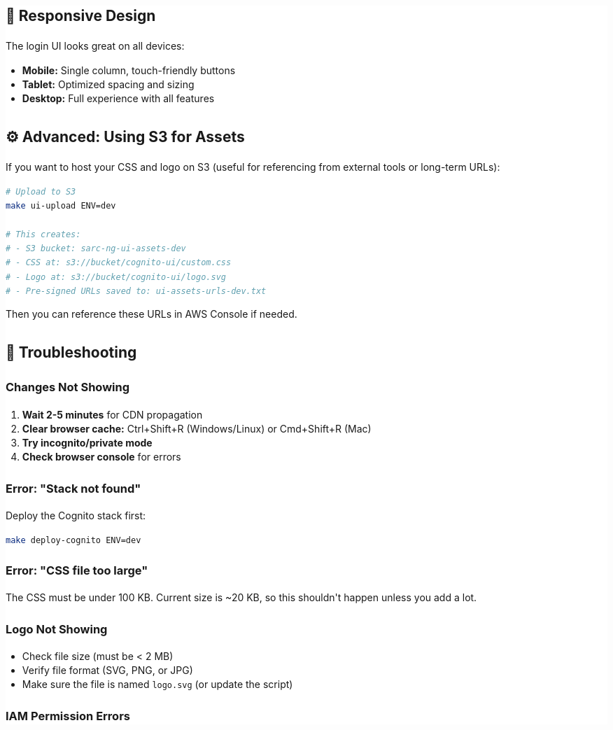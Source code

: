 ## 📱 Responsive Design

The login UI looks great on all devices:
- **Mobile:** Single column, touch-friendly buttons
- **Tablet:** Optimized spacing and sizing
- **Desktop:** Full experience with all features

## ⚙️ Advanced: Using S3 for Assets

If you want to host your CSS and logo on S3 (useful for referencing from external tools or long-term URLs):

```bash
# Upload to S3
make ui-upload ENV=dev

# This creates:
# - S3 bucket: sarc-ng-ui-assets-dev
# - CSS at: s3://bucket/cognito-ui/custom.css
# - Logo at: s3://bucket/cognito-ui/logo.svg
# - Pre-signed URLs saved to: ui-assets-urls-dev.txt
```

Then you can reference these URLs in AWS Console if needed.

## 🐛 Troubleshooting

### Changes Not Showing

1. **Wait 2-5 minutes** for CDN propagation
2. **Clear browser cache:** Ctrl+Shift+R (Windows/Linux) or Cmd+Shift+R (Mac)
3. **Try incognito/private mode**
4. **Check browser console** for errors

### Error: "Stack not found"

Deploy the Cognito stack first:
```bash
make deploy-cognito ENV=dev
```

### Error: "CSS file too large"

The CSS must be under 100 KB. Current size is ~20 KB, so this shouldn't happen unless you add a lot.

### Logo Not Showing

- Check file size (must be < 2 MB)
- Verify file format (SVG, PNG, or JPG)
- Make sure the file is named `logo.svg` (or update the script)

### IAM Permission Errors
